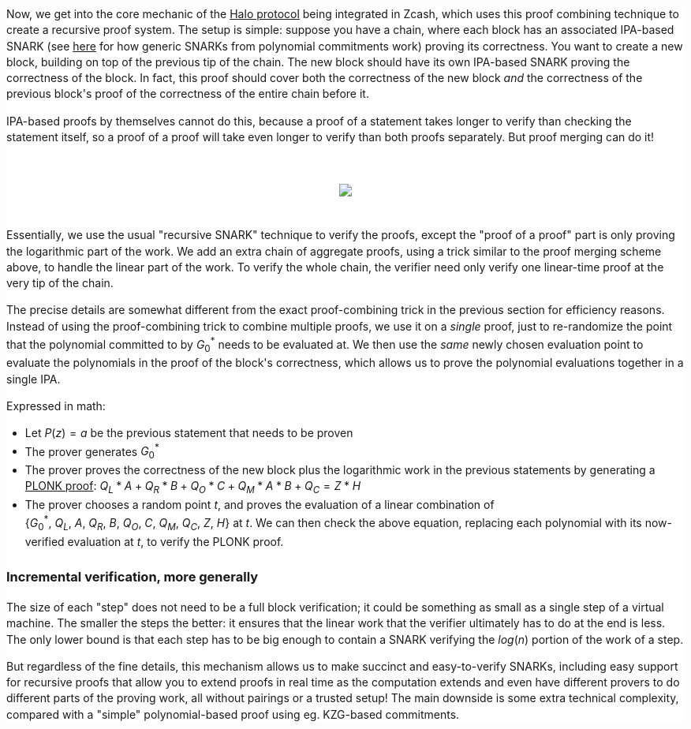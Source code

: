 Now, we get into the core mechanic of the [Halo protocol](https://eprint.iacr.org/2019/1021.pdf) being integrated in Zcash, which uses this proof combining technique to create a recursive proof system. The setup is simple: suppose you have a chain, where each block has an associated IPA-based SNARK (see [here](https://vitalik.ca/general/2021/01/26/snarks.html) for how generic SNARKs from polynomial commitments work) proving its correctness. You want to create a new block, building on top of the previous tip of the chain. The new block should have its own IPA-based SNARK proving the correctness of the block. In fact, this proof should cover both the correctness of the new block _and_ the correctness of the previous block's proof of the correctness of the entire chain before it.

IPA-based proofs by themselves cannot do this, because a proof of a statement takes longer to verify than checking the statement itself, so a proof of a proof will take even longer to verify than both proofs separately. But proof merging can do it!

<center><br>

![](../../../../images/halo/recursion.png)

</center><br>
Essentially, we use the usual "recursive SNARK" technique to verify the proofs, except the "proof of a proof" part is only proving the logarithmic part of the work. We add an extra chain of aggregate proofs, using a trick similar to the proof merging scheme above, to handle the linear part of the work. To verify the whole chain, the verifier need only verify one linear-time proof at the very tip of the chain.

The precise details are somewhat different from the exact proof-combining trick in the previous section for efficiency reasons. Instead of using the proof-combining trick to combine multiple proofs, we use it on a _single_ proof, just to re-randomize the point that the polynomial committed to by $G^*_0$ needs to be evaluated at. We then use the _same_ newly chosen evaluation point to evaluate the polynomials in the proof of the block's correctness, which allows us to prove the polynomial evaluations together in a single IPA.

Expressed in math:

* Let $P(z) = a$ be the previous statement that needs to be proven
* The prover generates $G^*_0$
* The prover proves the correctness of the new block plus the logarithmic work in the previous statements by generating a [PLONK proof](https://vitalik.ca/general/2019/09/22/plonk.html#putting-it-all-together): $Q_L * A + Q_R * B + Q_O * C + Q_M * A * B + Q_C = Z * H$
* The prover chooses a random point $t$, and proves the evaluation of a linear combination of $\{G^*_0,\ Q_L,\ A,\ Q_R,\ B,\ Q_O,\ C,\ Q_M,\ Q_C,\ Z,\ H\}$ at $t$. We can then check the above equation, replacing each polynomial with its now-verified evaluation at $t$, to verify the PLONK proof.

### Incremental verification, more generally

The size of each "step" does not need to be a full block verification; it could be something as small as a single step of a virtual machine. The smaller the steps the better: it ensures that the linear work that the verifier ultimately has to do at the end is less. The only lower bound is that each step has to be big enough to contain a SNARK verifying the $log(n)$ portion of the work of a step.

But regardless of the fine details, this mechanism allows us to make succinct and easy-to-verify SNARKs, including easy support for recursive proofs that allow you to extend proofs in real time as the computation extends and even have different provers to do different parts of the proving work, all without pairings or a trusted setup! The main downside is some extra technical complexity, compared with a "simple" polynomial-based proof using eg. KZG-based commitments.
